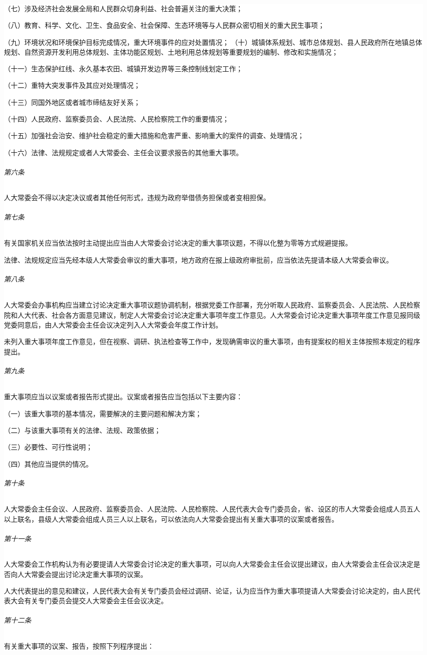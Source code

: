 （七）涉及经济社会发展全局和人民群众切身利益、社会普遍关注的重大决策；

（八）教育、科学、文化、卫生、食品安全、社会保障、生态环境等与人民群众密切相关的重大民生事项；

（九）环境状况和环境保护目标完成情况，重大环境事件的应对处置情况； （十）城镇体系规划、城市总体规划、县人民政府所在地镇总体规划、自然资源开发利用总体规划、主体功能区规划、土地利用总体规划等重要规划的编制、修改和实施情况；

（十一）生态保护红线、永久基本农田、城镇开发边界等三条控制线划定工作；

（十二）重特大突发事件及其应对处理情况；

（十三）同国外地区或者城市缔结友好关系；

（十四）人民政府、监察委员会、人民法院、人民检察院工作的重要情况；

（十五）加强社会治安、维护社会稳定的重大措施和危害严重、影响重大的案件的调查、处理情况；

（十六）法律、法规规定或者人大常委会、主任会议要求报告的其他重大事项。

###### 第六条

人大常委会不得以决定决议或者其他任何形式，违规为政府举借债务担保或者变相担保。

###### 第七条

有关国家机关应当依法按时主动提出应当由人大常委会讨论决定的重大事项议题，不得以化整为零等方式规避提报。

法律、法规规定应当先经本级人大常委会审议的重大事项，地方政府在报上级政府审批前，应当依法先提请本级人大常委会审议。

###### 第八条

人大常委会办事机构应当建立讨论决定重大事项议题协调机制，根据党委工作部署，充分听取人民政府、监察委员会、人民法院、人民检察院和人大代表、社会各方面意见建议，制定人大常委会讨论决定重大事项年度工作意见。人大常委会讨论决定重大事项年度工作意见报同级党委同意后，由人大常委会主任会议决定列入人大常委会年度工作计划。

未列入重大事项年度工作意见，但在视察、调研、执法检查等工作中，发现确需审议的重大事项，由有提案权的相关主体按照本规定的程序提出。

###### 第九条

重大事项应当以议案或者报告形式提出。议案或者报告应当包括以下主要内容：

（一）该重大事项的基本情况，需要解决的主要问题和解决方案；

（二）与该重大事项有关的法律、法规、政策依据；

（三）必要性、可行性说明；

（四）其他应当提供的情况。

###### 第十条

人大常委会主任会议、人民政府、监察委员会、人民法院、人民检察院、人民代表大会专门委员会，省、设区的市人大常委会组成人员五人以上联名，县级人大常委会组成人员三人以上联名，可以依法向人大常委会提出有关重大事项的议案或者报告。

###### 第十一条

人大常委会工作机构认为有必要提请人大常委会讨论决定的重大事项，可以向人大常委会主任会议提出建议，由人大常委会主任会议决定是否向人大常委会提出讨论决定重大事项的议案。

人大代表提出的意见和建议，人民代表大会有关专门委员会经过调研、论证，认为应当作为重大事项提请人大常委会讨论决定的，由人民代表大会有关专门委员会提交人大常委会主任会议决定。

###### 第十二条

有关重大事项的议案、报告，按照下列程序提出：
